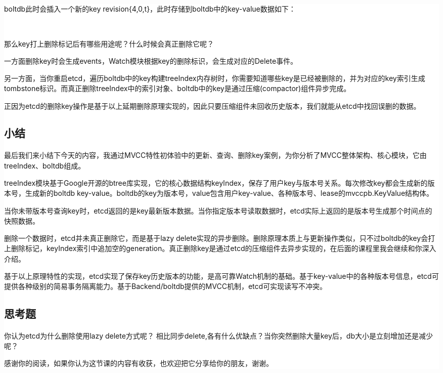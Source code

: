 </code></pre><p>boltdb此时会插入一个新的key revision{4,0,t}，此时存储到boltdb中的key-value数据如下：</p><p><img src="https://static001.geekbang.org/resource/image/da/17/da4e5bc5033619dda296c022ac6yyc17.jpg" alt=""></p><p>那么key打上删除标记后有哪些用途呢？什么时候会真正删除它呢？</p><p>一方面删除key时会生成events，Watch模块根据key的删除标识，会生成对应的Delete事件。</p><p>另一方面，当你重启etcd，遍历boltdb中的key构建treeIndex内存树时，你需要知道哪些key是已经被删除的，并为对应的key索引生成tombstone标识。而真正删除treeIndex中的索引对象、boltdb中的key是通过压缩(compactor)组件异步完成。</p><p>正因为etcd的删除key操作是基于以上延期删除原理实现的，因此只要压缩组件未回收历史版本，我们就能从etcd中找回误删的数据。</p><h2>小结</h2><p>最后我们来小结下今天的内容，我通过MVCC特性初体验中的更新、查询、删除key案例，为你分析了MVCC整体架构、核心模块，它由treeIndex、boltdb组成。</p><p>treeIndex模块基于Google开源的btree库实现，它的核心数据结构keyIndex，保存了用户key与版本号关系。每次修改key都会生成新的版本号，生成新的boltdb key-value。boltdb的key为版本号，value包含用户key-value、各种版本号、lease的mvccpb.KeyValue结构体。</p><p>当你未带版本号查询key时，etcd返回的是key最新版本数据。当你指定版本号读取数据时，etcd实际上返回的是版本号生成那个时间点的快照数据。</p><p>删除一个数据时，etcd并未真正删除它，而是基于lazy delete实现的异步删除。删除原理本质上与更新操作类似，只不过boltdb的key会打上删除标记，keyIndex索引中追加空的generation。真正删除key是通过etcd的压缩组件去异步实现的，在后面的课程里我会继续和你深入介绍。</p><p>基于以上原理特性的实现，etcd实现了保存key历史版本的功能，是高可靠Watch机制的基础。基于key-value中的各种版本号信息，etcd可提供各种级别的简易事务隔离能力。基于Backend/boltdb提供的MVCC机制，etcd可实现读写不冲突。</p><h2>思考题</h2><p>你认为etcd为什么删除使用lazy delete方式呢？ 相比同步delete,各有什么优缺点？当你突然删除大量key后，db大小是立刻增加还是减少呢？</p><p>感谢你的阅读，如果你认为这节课的内容有收获，也欢迎把它分享给你的朋友，谢谢。</p>